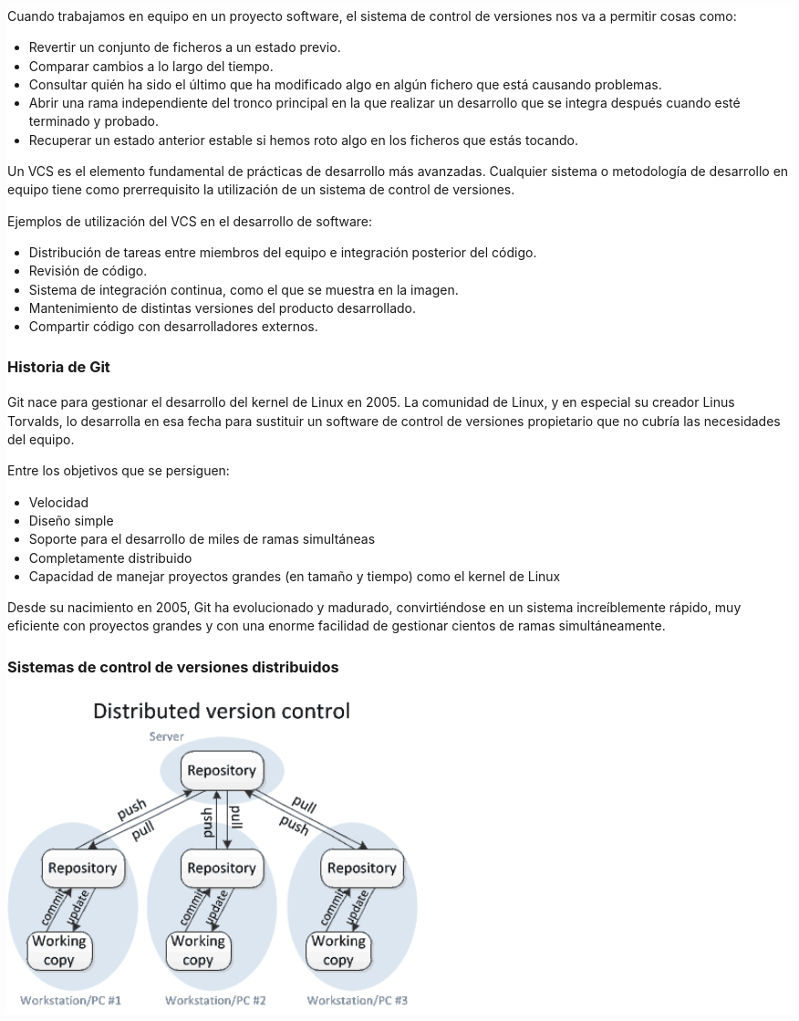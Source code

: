 Cuando trabajamos en equipo en un proyecto software, el sistema de
control de versiones nos va a permitir cosas como: 

- Revertir un conjunto de ficheros a un estado previo.
- Comparar cambios a lo largo del tiempo.
- Consultar quién ha sido el último que ha modificado algo en algún
  fichero que está causando problemas. 
- Abrir una rama independiente del tronco principal en la que realizar
  un desarrollo que se integra después cuando esté terminado y
  probado. 
- Recuperar un estado anterior estable si hemos roto algo en los
  ficheros que estás tocando.

Un VCS es el elemento fundamental de prácticas de desarrollo más
avanzadas. Cualquier sistema o metodología de desarrollo en equipo
tiene como prerrequisito la utilización de un sistema de control de
versiones.

Ejemplos de utilización del VCS en el desarrollo de software:

- Distribución de tareas entre miembros del equipo e integración posterior del código.
- Revisión de código.
- Sistema de integración continua, como el que se muestra en la imagen.
- Mantenimiento de distintas versiones del producto desarrollado.
- Compartir código con desarrolladores externos.

### Historia de Git ###

Git nace para gestionar el desarrollo del kernel de Linux en 2005. La
comunidad de Linux, y en especial su creador Linus Torvalds, lo
desarrolla en esa fecha para sustituir un software de control de
versiones propietario que no cubría las necesidades del equipo.

Entre los objetivos que se persiguen:

- Velocidad
- Diseño simple
- Soporte para el desarrollo de miles de ramas simultáneas
- Completamente distribuido
- Capacidad de manejar proyectos grandes (en tamaño y tiempo) como el kernel de Linux

Desde su nacimiento en 2005, Git ha evolucionado y madurado,
convirtiéndose en un sistema increíblemente rápido, muy eficiente con
proyectos grandes y con una enorme facilidad de gestionar cientos de
ramas simultáneamente.


### Sistemas de control de versiones distribuidos ###

<img src="imagenes/sistema-distribuido.png" width="450px" />

